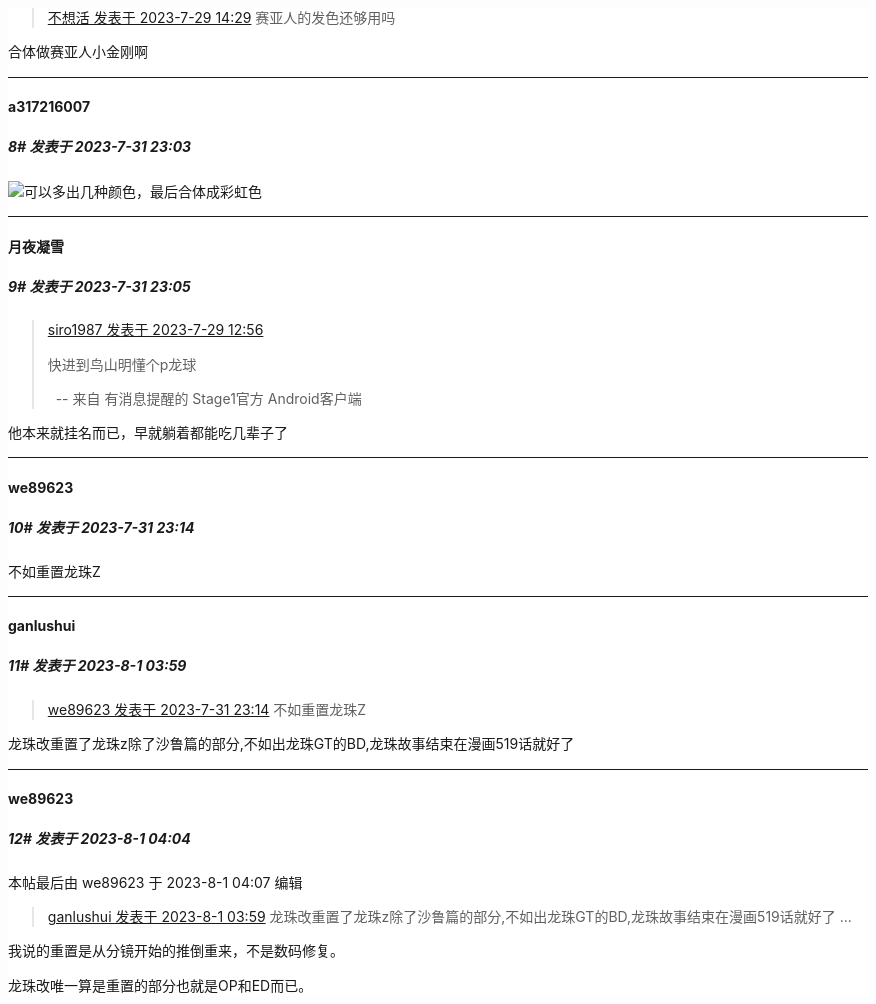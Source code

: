 <blockquote><a href="httphttps://bbs.saraba1st.com/2b/forum.php?mod=redirect&amp;goto=findpost&amp;pid=61831412&amp;ptid=2146289" target="_blank">不想活 发表于 2023-7-29 14:29</a>
赛亚人的发色还够用吗</blockquote>
合体做赛亚人小金刚啊

*****

####  a317216007  
##### 8#       发表于 2023-7-31 23:03

<img src="https://static.saraba1st.com/image/smiley/face2017/037.png" referrerpolicy="no-referrer">可以多出几种颜色，最后合体成彩虹色

*****

####  月夜凝雪  
##### 9#       发表于 2023-7-31 23:05

<blockquote><a href="httphttps://bbs.saraba1st.com/2b/forum.php?mod=redirect&amp;goto=findpost&amp;pid=61830516&amp;ptid=2146289" target="_blank">siro1987 发表于 2023-7-29 12:56</a>

快进到鸟山明懂个p龙球

  -- 来自 有消息提醒的 Stage1官方 Android客户端</blockquote>
他本来就挂名而已，早就躺着都能吃几辈子了

*****

####  we89623  
##### 10#       发表于 2023-7-31 23:14

不如重置龙珠Z

*****

####  ganlushui  
##### 11#       发表于 2023-8-1 03:59

<blockquote><a href="httphttps://bbs.saraba1st.com/2b/forum.php?mod=redirect&amp;goto=findpost&amp;pid=61861027&amp;ptid=2146289" target="_blank">we89623 发表于 2023-7-31 23:14</a>
不如重置龙珠Z</blockquote>
龙珠改重置了龙珠z除了沙鲁篇的部分,不如出龙珠GT的BD,龙珠故事结束在漫画519话就好了

*****

####  we89623  
##### 12#       发表于 2023-8-1 04:04

 本帖最后由 we89623 于 2023-8-1 04:07 编辑 
<blockquote><a href="httphttps://bbs.saraba1st.com/2b/forum.php?mod=redirect&amp;goto=findpost&amp;pid=61862249&amp;ptid=2146289" target="_blank">ganlushui 发表于 2023-8-1 03:59</a>
龙珠改重置了龙珠z除了沙鲁篇的部分,不如出龙珠GT的BD,龙珠故事结束在漫画519话就好了 ...</blockquote>
我说的重置是从分镜开始的推倒重来，不是数码修复。

龙珠改唯一算是重置的部分也就是OP和ED而已。
